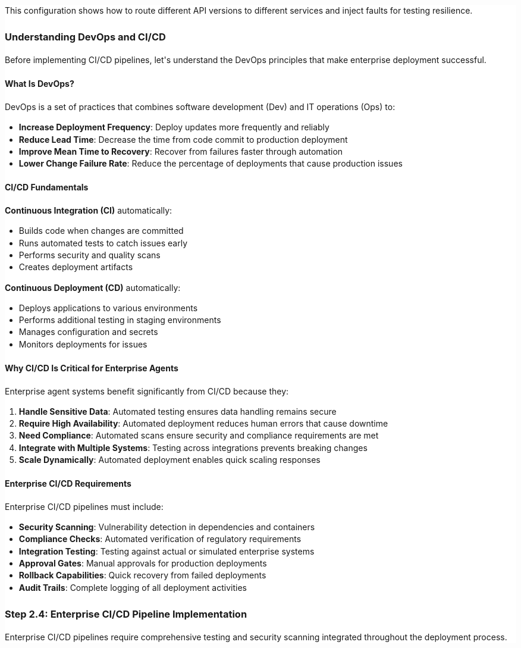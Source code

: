 This configuration shows how to route different API versions to different services and inject faults for testing resilience.

### Understanding DevOps and CI/CD

Before implementing CI/CD pipelines, let's understand the DevOps principles that make enterprise deployment successful.

#### What Is DevOps?

DevOps is a set of practices that combines software development (Dev) and IT operations (Ops) to:

- **Increase Deployment Frequency**: Deploy updates more frequently and reliably
- **Reduce Lead Time**: Decrease the time from code commit to production deployment
- **Improve Mean Time to Recovery**: Recover from failures faster through automation
- **Lower Change Failure Rate**: Reduce the percentage of deployments that cause production issues

#### CI/CD Fundamentals

**Continuous Integration (CI)** automatically:
- Builds code when changes are committed
- Runs automated tests to catch issues early
- Performs security and quality scans
- Creates deployment artifacts

**Continuous Deployment (CD)** automatically:
- Deploys applications to various environments
- Performs additional testing in staging environments
- Manages configuration and secrets
- Monitors deployments for issues

#### Why CI/CD Is Critical for Enterprise Agents

Enterprise agent systems benefit significantly from CI/CD because they:

1. **Handle Sensitive Data**: Automated testing ensures data handling remains secure
2. **Require High Availability**: Automated deployment reduces human errors that cause downtime
3. **Need Compliance**: Automated scans ensure security and compliance requirements are met
4. **Integrate with Multiple Systems**: Testing across integrations prevents breaking changes
5. **Scale Dynamically**: Automated deployment enables quick scaling responses

#### Enterprise CI/CD Requirements

Enterprise CI/CD pipelines must include:

- **Security Scanning**: Vulnerability detection in dependencies and containers
- **Compliance Checks**: Automated verification of regulatory requirements
- **Integration Testing**: Testing against actual or simulated enterprise systems
- **Approval Gates**: Manual approvals for production deployments
- **Rollback Capabilities**: Quick recovery from failed deployments
- **Audit Trails**: Complete logging of all deployment activities

### Step 2.4: Enterprise CI/CD Pipeline Implementation

Enterprise CI/CD pipelines require comprehensive testing and security scanning integrated throughout the deployment process.

